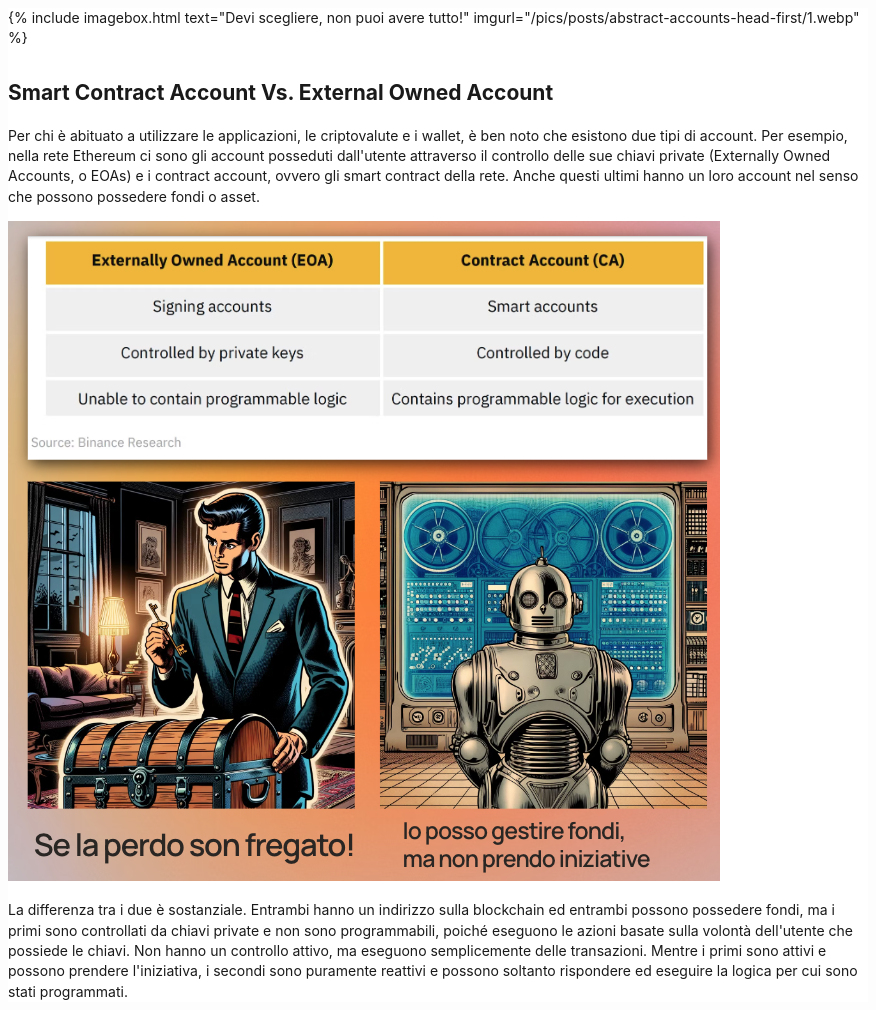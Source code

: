 {% include imagebox.html text="Devi scegliere, non puoi avere tutto!" imgurl="/pics/posts/abstract-accounts-head-first/1.webp" %}


## Smart Contract Account Vs. External Owned Account

Per chi è abituato a utilizzare le applicazioni, le criptovalute e i wallet, è ben noto che esistono due tipi di account. Per esempio, nella rete Ethereum ci sono gli account posseduti dall'utente attraverso il controllo delle sue chiavi private (Externally Owned Accounts, o EOAs) e i contract account, ovvero gli smart contract della rete. Anche questi ultimi hanno un loro account nel senso che possono possedere fondi o asset.

![eoa vs contract account](/pics/posts/abstract-accounts-head-first/eoa-vs-sc.png)

La differenza tra i due è sostanziale. Entrambi hanno un indirizzo sulla blockchain ed entrambi possono possedere fondi, ma i primi sono controllati da chiavi private e non sono programmabili, poiché eseguono le azioni basate sulla volontà dell'utente che possiede le chiavi. Non hanno un controllo attivo, ma eseguono semplicemente delle transazioni. Mentre i primi sono attivi e possono prendere l'iniziativa, i secondi sono puramente reattivi e possono soltanto rispondere ed eseguire la logica per cui sono stati programmati.
